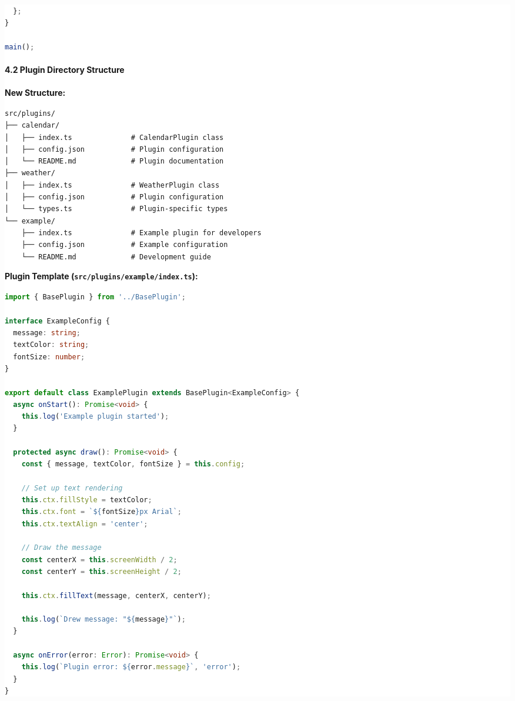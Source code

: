 ```typescript
  };
}

main();
```

#### 4.2 Plugin Directory Structure

**New Structure:**
```
src/plugins/
├── calendar/
│   ├── index.ts              # CalendarPlugin class
│   ├── config.json           # Plugin configuration
│   └── README.md             # Plugin documentation
├── weather/
│   ├── index.ts              # WeatherPlugin class
│   ├── config.json           # Plugin configuration
│   └── types.ts              # Plugin-specific types
└── example/
    ├── index.ts              # Example plugin for developers
    ├── config.json           # Example configuration
    └── README.md             # Development guide
```

**Plugin Template (`src/plugins/example/index.ts`):**
```typescript
import { BasePlugin } from '../BasePlugin';

interface ExampleConfig {
  message: string;
  textColor: string;
  fontSize: number;
}

export default class ExamplePlugin extends BasePlugin<ExampleConfig> {
  async onStart(): Promise<void> {
    this.log('Example plugin started');
  }
  
  protected async draw(): Promise<void> {
    const { message, textColor, fontSize } = this.config;
    
    // Set up text rendering
    this.ctx.fillStyle = textColor;
    this.ctx.font = `${fontSize}px Arial`;
    this.ctx.textAlign = 'center';
    
    // Draw the message
    const centerX = this.screenWidth / 2;
    const centerY = this.screenHeight / 2;
    
    this.ctx.fillText(message, centerX, centerY);
    
    this.log(`Drew message: "${message}"`);
  }
  
  async onError(error: Error): Promise<void> {
    this.log(`Plugin error: ${error.message}`, 'error');
  }
}
```

